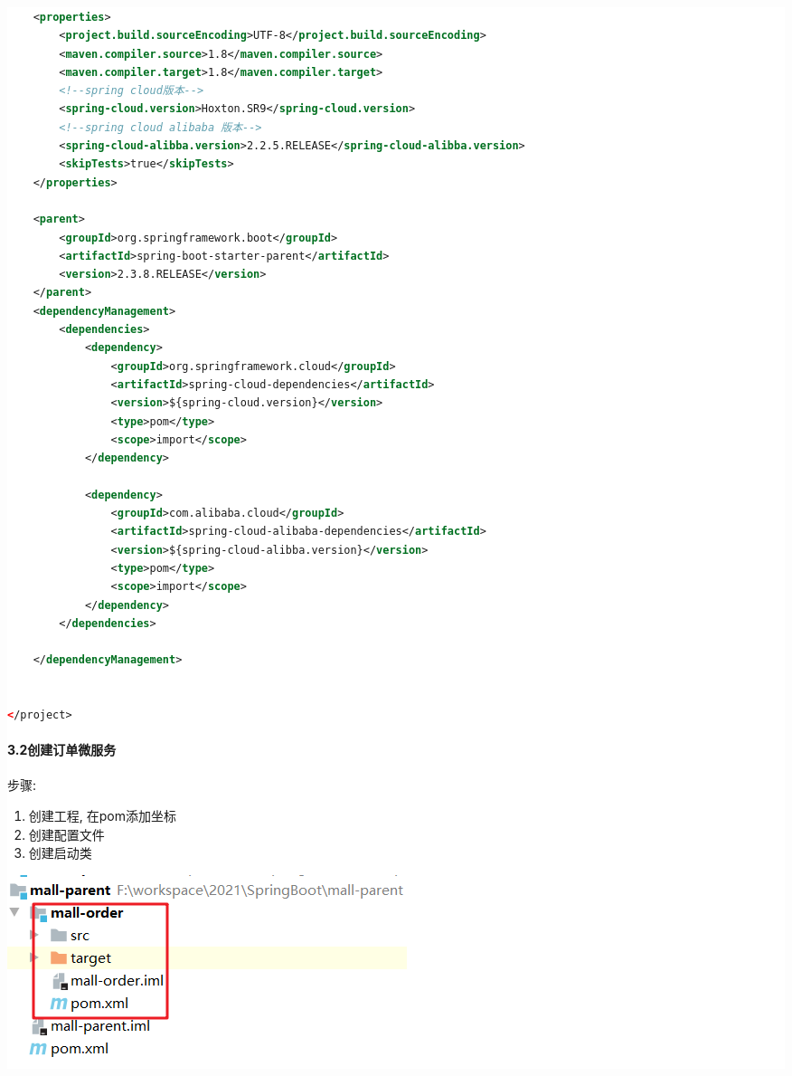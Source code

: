 ```xml
    <properties>
        <project.build.sourceEncoding>UTF-8</project.build.sourceEncoding>
        <maven.compiler.source>1.8</maven.compiler.source>
        <maven.compiler.target>1.8</maven.compiler.target>
        <!--spring cloud版本-->
        <spring-cloud.version>Hoxton.SR9</spring-cloud.version>
        <!--spring cloud alibaba 版本-->
        <spring-cloud-alibba.version>2.2.5.RELEASE</spring-cloud-alibba.version>
        <skipTests>true</skipTests>
    </properties>

    <parent>
        <groupId>org.springframework.boot</groupId>
        <artifactId>spring-boot-starter-parent</artifactId>
        <version>2.3.8.RELEASE</version>
    </parent>
    <dependencyManagement>
        <dependencies>
            <dependency>
                <groupId>org.springframework.cloud</groupId>
                <artifactId>spring-cloud-dependencies</artifactId>
                <version>${spring-cloud.version}</version>
                <type>pom</type>
                <scope>import</scope>
            </dependency>

            <dependency>
                <groupId>com.alibaba.cloud</groupId>
                <artifactId>spring-cloud-alibaba-dependencies</artifactId>
                <version>${spring-cloud-alibba.version}</version>
                <type>pom</type>
                <scope>import</scope>
            </dependency>
        </dependencies>

    </dependencyManagement>


</project>
```

#### 3.2创建订单微服务

步骤:

1. 创建工程, 在pom添加坐标
2. 创建配置文件
3. 创建启动类

![image-20210521101349978](img/image-20210521101349978.png) 
